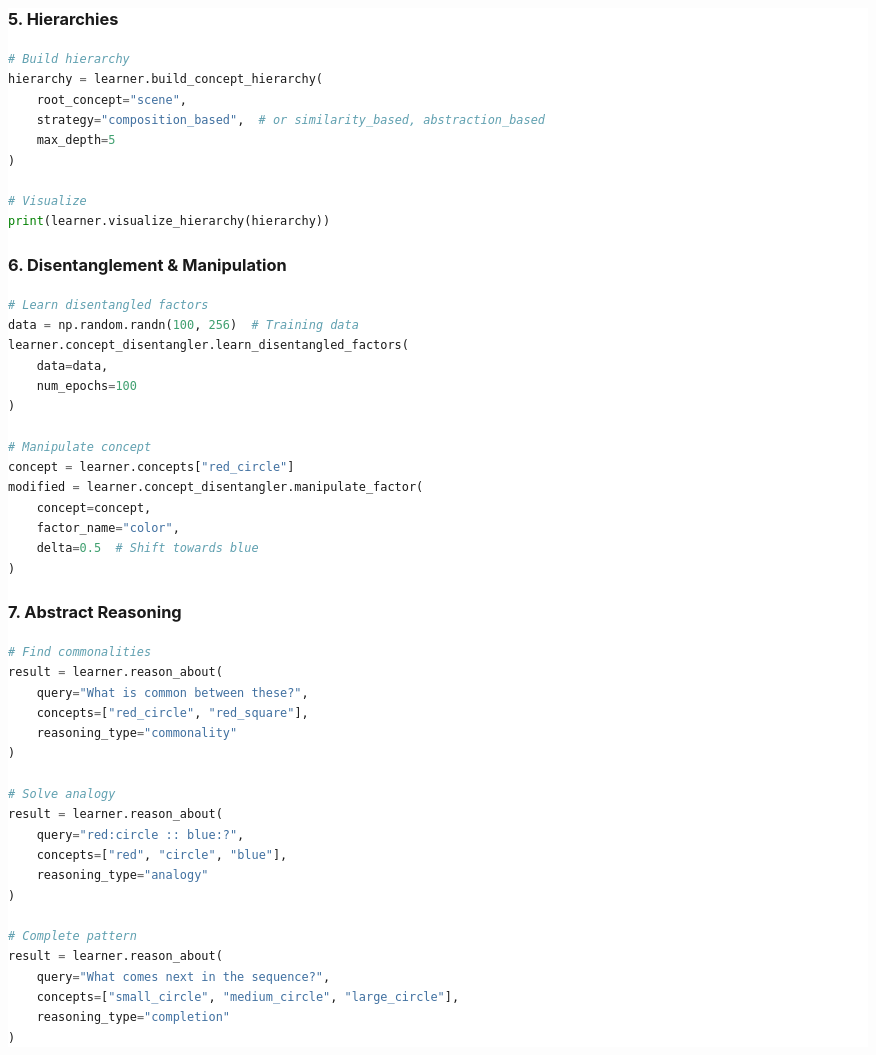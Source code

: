 ### 5. Hierarchies

```python
# Build hierarchy
hierarchy = learner.build_concept_hierarchy(
    root_concept="scene",
    strategy="composition_based",  # or similarity_based, abstraction_based
    max_depth=5
)

# Visualize
print(learner.visualize_hierarchy(hierarchy))
```

### 6. Disentanglement & Manipulation

```python
# Learn disentangled factors
data = np.random.randn(100, 256)  # Training data
learner.concept_disentangler.learn_disentangled_factors(
    data=data,
    num_epochs=100
)

# Manipulate concept
concept = learner.concepts["red_circle"]
modified = learner.concept_disentangler.manipulate_factor(
    concept=concept,
    factor_name="color",
    delta=0.5  # Shift towards blue
)
```

### 7. Abstract Reasoning

```python
# Find commonalities
result = learner.reason_about(
    query="What is common between these?",
    concepts=["red_circle", "red_square"],
    reasoning_type="commonality"
)

# Solve analogy
result = learner.reason_about(
    query="red:circle :: blue:?",
    concepts=["red", "circle", "blue"],
    reasoning_type="analogy"
)

# Complete pattern
result = learner.reason_about(
    query="What comes next in the sequence?",
    concepts=["small_circle", "medium_circle", "large_circle"],
    reasoning_type="completion"
)
```
